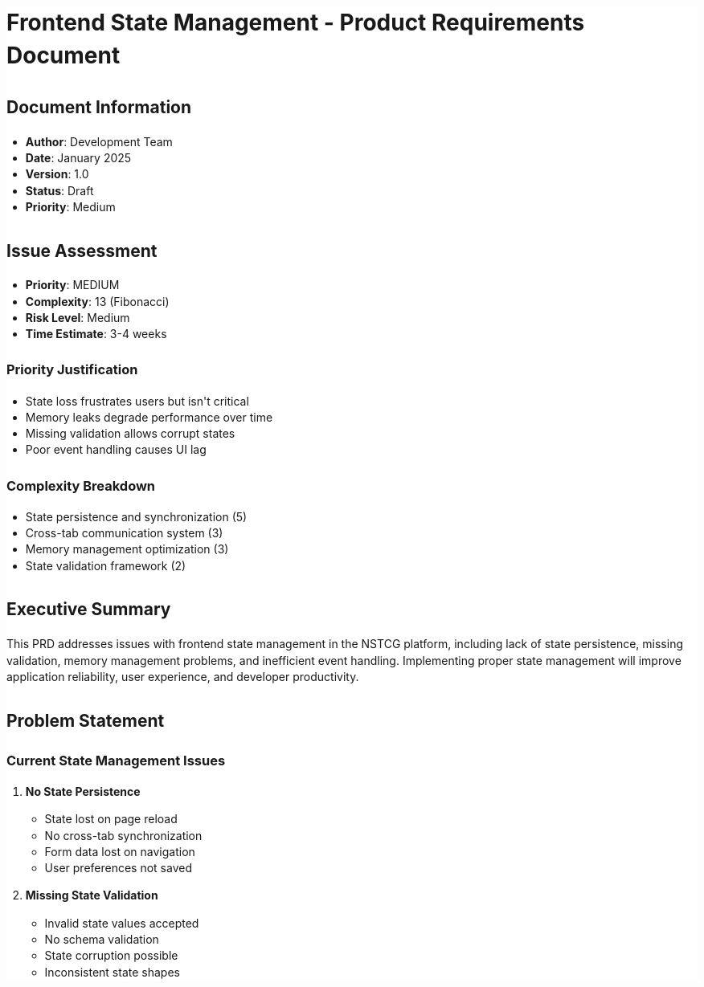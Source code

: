# Frontend State Management - Product Requirements Document

## Document Information
- **Author**: Development Team
- **Date**: January 2025
- **Version**: 1.0
- **Status**: Draft
- **Priority**: Medium

## Issue Assessment
- **Priority**: MEDIUM
- **Complexity**: 13 (Fibonacci)
- **Risk Level**: Medium
- **Time Estimate**: 3-4 weeks

### Priority Justification
- State loss frustrates users but isn't critical
- Memory leaks degrade performance over time
- Missing validation allows corrupt states
- Poor event handling causes UI lag

### Complexity Breakdown
- State persistence and synchronization (5)
- Cross-tab communication system (3)
- Memory management optimization (3)
- State validation framework (2)

## Executive Summary
This PRD addresses issues with frontend state management in the NSTCG platform, including lack of state persistence, missing validation, memory management problems, and inefficient event handling. Implementing proper state management will improve application reliability, user experience, and developer productivity.

## Problem Statement

### Current State Management Issues

1. **No State Persistence**
   - State lost on page reload
   - No cross-tab synchronization
   - Form data lost on navigation
   - User preferences not saved

2. **Missing State Validation**
   - Invalid state values accepted
   - No schema validation
   - State corruption possible
   - Inconsistent state shapes
